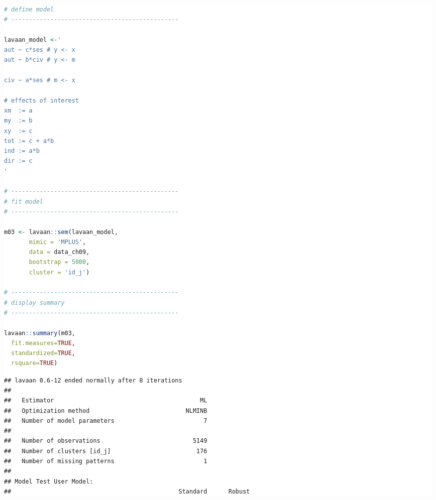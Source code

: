 ``` r
# define model
# -----------------------------------------------

lavaan_model <-'
aut ~ c*ses # y <- x
aut ~ b*civ # y <- m

civ ~ a*ses # m <- x

# effects of interest
xm  := a
my  := b
xy  := c
tot := c + a*b
ind := a*b
dir := c
'

# -----------------------------------------------
# fit model
# -----------------------------------------------

m03 <- lavaan::sem(lavaan_model, 
       mimic = 'MPLUS',
       data = data_ch09,
       bootstrap = 5000,
       cluster = 'id_j')

# -----------------------------------------------
# display summary
# -----------------------------------------------

lavaan::summary(m03, 
  fit.measures=TRUE,
  standardized=TRUE,
  rsquare=TRUE)
```

    ## lavaan 0.6-12 ended normally after 8 iterations
    ## 
    ##   Estimator                                         ML
    ##   Optimization method                           NLMINB
    ##   Number of model parameters                         7
    ## 
    ##   Number of observations                          5149
    ##   Number of clusters [id_j]                        176
    ##   Number of missing patterns                         1
    ## 
    ## Model Test User Model:
    ##                                               Standard      Robust